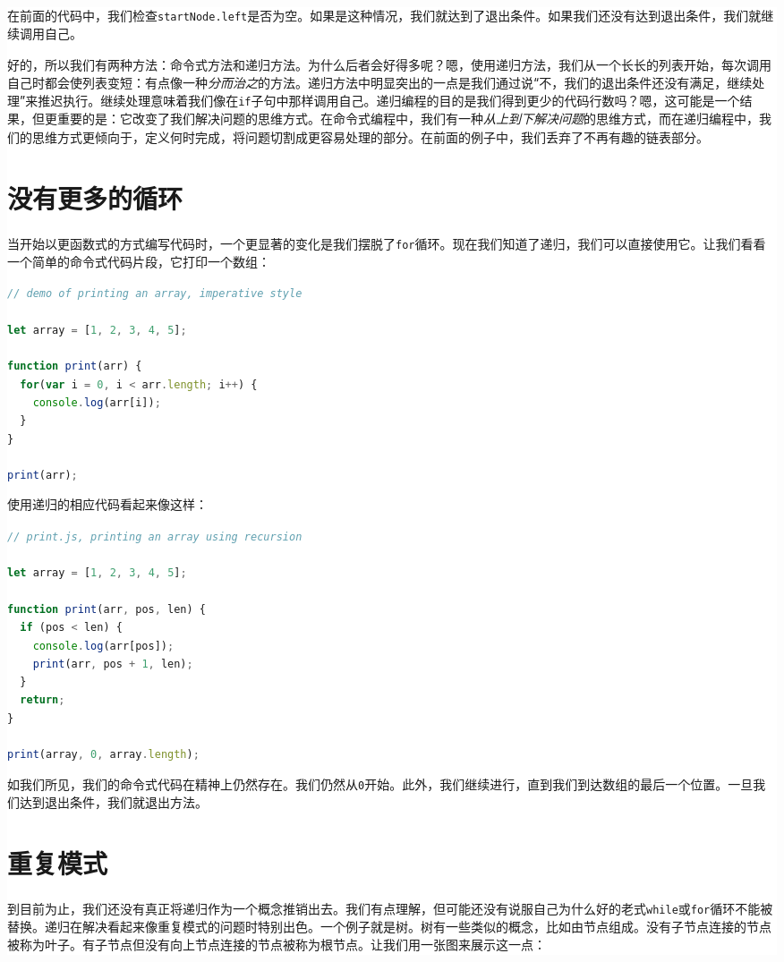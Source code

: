 ```js
```

在前面的代码中，我们检查`startNode.left`是否为空。如果是这种情况，我们就达到了退出条件。如果我们还没有达到退出条件，我们就继续调用自己。

好的，所以我们有两种方法：命令式方法和递归方法。为什么后者会好得多呢？嗯，使用递归方法，我们从一个长长的列表开始，每次调用自己时都会使列表变短：有点像一种*分而治之*的方法。递归方法中明显突出的一点是我们通过说“不，我们的退出条件还没有满足，继续处理”来推迟执行。继续处理意味着我们像在`if`子句中那样调用自己。递归编程的目的是我们得到更少的代码行数吗？嗯，这可能是一个结果，但更重要的是：它改变了我们解决问题的思维方式。在命令式编程中，我们有一种*从上到下解决问题*的思维方式，而在递归编程中，我们的思维方式更倾向于，定义何时完成，将问题切割成更容易处理的部分。在前面的例子中，我们丢弃了不再有趣的链表部分。

# 没有更多的循环

当开始以更函数式的方式编写代码时，一个更显著的变化是我们摆脱了`for`循环。现在我们知道了递归，我们可以直接使用它。让我们看看一个简单的命令式代码片段，它打印一个数组：

```js
// demo of printing an array, imperative style

let array = [1, 2, 3, 4, 5];

function print(arr) {
  for(var i = 0, i < arr.length; i++) {
    console.log(arr[i]); 
  }
}

print(arr);
```

使用递归的相应代码看起来像这样：

```js
// print.js, printing an array using recursion

let array = [1, 2, 3, 4, 5];

function print(arr, pos, len) {
  if (pos < len) {
    console.log(arr[pos]);
    print(arr, pos + 1, len);
  }
  return;
}

print(array, 0, array.length);
```

如我们所见，我们的命令式代码在精神上仍然存在。我们仍然从`0`开始。此外，我们继续进行，直到我们到达数组的最后一个位置。一旦我们达到退出条件，我们就退出方法。

# 重复模式

到目前为止，我们还没有真正将递归作为一个概念推销出去。我们有点理解，但可能还没有说服自己为什么好的老式`while`或`for`循环不能被替换。递归在解决看起来像重复模式的问题时特别出色。一个例子就是树。树有一些类似的概念，比如由节点组成。没有子节点连接的节点被称为叶子。有子节点但没有向上节点连接的节点被称为根节点。让我们用一张图来展示这一点：
